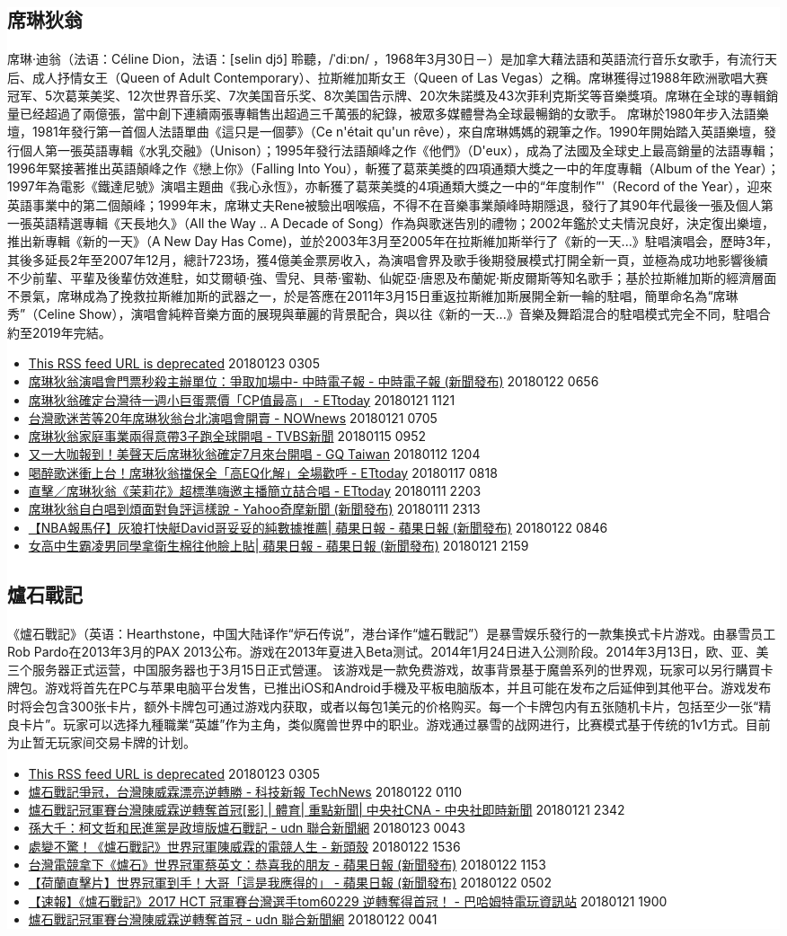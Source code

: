 ## 席琳狄翁

席琳·迪翁（法语：Céline Dion，法语：[selin djɔ̃]  聆聽，/ˈdiːɒn/ ，1968年3月30日－）是加拿大藉法語和英語流行音乐女歌手，有流行天后、成人抒情女王（Queen of Adult Contemporary）、拉斯維加斯女王（Queen of Las Vegas）之稱。席琳獲得过1988年欧洲歌唱大赛冠军、5次葛莱美奖、12次世界音乐奖、7次美国音乐奖、8次美国告示牌、20次朱諾獎及43次菲利克斯奖等音樂獎項。席琳在全球的專輯銷量已经超過了兩億張，當中創下連續兩張專輯售出超過三千萬張的紀錄，被眾多媒體譽為全球最暢銷的女歌手。
席琳於1980年步入法語樂壇，1981年發行第一首個人法語單曲《這只是一個夢》（Ce n'était qu'un rêve），來自席琳媽媽的親筆之作。1990年開始踏入英語樂壇，發行個人第一張英語專輯《水乳交融》（Unison）；1995年發行法語顛峰之作《他們》（D'eux），成為了法國及全球史上最高銷量的法語專輯；1996年緊接著推出英語顛峰之作《戀上你》（Falling Into You），斬獲了葛萊美獎的四項通類大獎之一中的年度專輯（Album of the Year）；1997年為電影《鐵達尼號》演唱主題曲《我心永恆》，亦斬獲了葛萊美獎的4項通類大獎之一中的“年度制作”'（Record of the Year），迎來英語事業中的第二個顛峰；1999年末，席琳丈夫Rene被驗出咽喉癌，不得不在音樂事業顛峰時期隱退，發行了其90年代最後一張及個人第一張英語精選專輯《天長地久》（All the Way .. A Decade of Song）作為與歌迷告別的禮物；2002年鑑於丈夫情況良好，決定復出樂壇，推出新專輯《新的一天》（A New Day Has Come)，並於2003年3月至2005年在拉斯維加斯举行了《新的一天...》駐唱演唱会，歷時3年，其後多延長2年至2007年12月，總計723场，獲4億美金票房收入，為演唱會界及歌手後期發展模式打開全新一頁，並極為成功地影響後續不少前輩、平輩及後輩仿效進駐，如艾爾頓·強、雪兒、貝蒂·蜜勒、仙妮亞·唐恩及布蘭妮·斯皮爾斯等知名歌手；基於拉斯維加斯的經濟層面不景氣，席琳成為了挽救拉斯維加斯的武器之一，於是答應在2011年3月15日重返拉斯維加斯展開全新一輪的駐唱，簡單命名為“席琳秀”（Celine Show），演唱會純粹音樂方面的展現與華麗的背景配合，與以往《新的一天...》音樂及舞蹈混合的駐唱模式完全不同，駐唱合約至2019年完結。
- [This RSS feed URL is deprecated](0 "This RSS feed URL is deprecated") 20180123 0305
- [席琳狄翁演唱會門票秒殺主辦單位：爭取加場中- 中時電子報 - 中時電子報 (新聞發布)](http://www.chinatimes.com/realtimenews/20180122003925-260404 "席琳狄翁演唱會門票秒殺主辦單位：爭取加場中- 中時電子報 - 中時電子報 (新聞發布)") 20180122 0656
- [席琳狄翁確定台灣待一週小巨蛋票價「CP值最高」 - ETtoday](https://www.ettoday.net/news/20180121/1097604.htm "席琳狄翁確定台灣待一週小巨蛋票價「CP值最高」 - ETtoday") 20180121 1121
- [台灣歌迷苦等20年席琳狄翁台北演唱會開賣 - NOWnews](https://www.nownews.com/news/20180121/2687146 "台灣歌迷苦等20年席琳狄翁台北演唱會開賣 - NOWnews") 20180121 0705
- [席琳狄翁家庭事業兩得意帶3子跑全球開唱 - TVBS新聞](https://news.tvbs.com.tw/entertainment/852956 "席琳狄翁家庭事業兩得意帶3子跑全球開唱 - TVBS新聞") 20180115 0952
- [又一大咖報到！美聲天后席琳狄翁確定7月來台開唱 - GQ Taiwan](https://www.gq.com.tw/entertainment/culture/content-34909.html "又一大咖報到！美聲天后席琳狄翁確定7月來台開唱 - GQ Taiwan") 20180112 1204
- [喝醉歌迷衝上台！席琳狄翁擋保全「高EQ化解」全場歡呼 - ETtoday](https://star.ettoday.net/news/1094822 "喝醉歌迷衝上台！席琳狄翁擋保全「高EQ化解」全場歡呼 - ETtoday") 20180117 0818
- [直擊／席琳狄翁《茉莉花》超標準嗨邀主播簡立喆合唱 - ETtoday](https://star.ettoday.net/news/1091071 "直擊／席琳狄翁《茉莉花》超標準嗨邀主播簡立喆合唱 - ETtoday") 20180111 2203
- [席琳狄翁自白唱到煩面對負評這樣說 - Yahoo奇摩新聞 (新聞發布)](https://tw.news.yahoo.com/%E5%B8%AD%E7%90%B3%E7%8B%84%E7%BF%81%E8%87%AA%E7%99%BD%E5%94%B1%E5%88%B0%E7%85%A9-%E9%9D%A2%E5%B0%8D%E8%B2%A0%E8%A9%95%E9%80%99%E6%A8%A3%E8%AA%AA-230000341.html "席琳狄翁自白唱到煩面對負評這樣說 - Yahoo奇摩新聞 (新聞發布)") 20180111 2313
- [【NBA報馬仔】灰狼打快艇David哥妥妥的純數據推薦| 蘋果日報 - 蘋果日報 (新聞發布)](https://tw.appledaily.com/new/realtime/20180122/1283032/ "【NBA報馬仔】灰狼打快艇David哥妥妥的純數據推薦| 蘋果日報 - 蘋果日報 (新聞發布)") 20180122 0846
- [女高中生霸凌男同學拿衛生棉往他臉上貼| 蘋果日報 - 蘋果日報 (新聞發布)](https://tw.appledaily.com/new/realtime/20180122/1283106/ "女高中生霸凌男同學拿衛生棉往他臉上貼| 蘋果日報 - 蘋果日報 (新聞發布)") 20180121 2159

## 爐石戰記

《爐石戰記》（英语：Hearthstone，中国大陆译作“炉石传说”，港台译作“爐石戰記”）是暴雪娱乐發行的一款集换式卡片游戏。由暴雪员工Rob Pardo在2013年3月的PAX 2013公布。游戏在2013年夏进入Beta测试。2014年1月24日进入公测阶段。2014年3月13日，欧、亚、美三个服务器正式运营，中国服务器也于3月15日正式營運。
该游戏是一款免费游戏，故事背景基于魔兽系列的世界观，玩家可以另行購買卡牌包。游戏将首先在PC与苹果电脑平台发售，已推出iOS和Android手機及平板电脑版本，并且可能在发布之后延伸到其他平台。游戏发布时将会包含300张卡片，额外卡牌包可通过游戏内获取，或者以每包1美元的价格购买。每一个卡牌包内有五张随机卡片，包括至少一张“精良卡片”。玩家可以选择九種職業“英雄”作为主角，类似魔兽世界中的职业。游戏通过暴雪的战网进行，比赛模式基于传统的1v1方式。目前为止暂无玩家间交易卡牌的计划。
- [This RSS feed URL is deprecated](0 "This RSS feed URL is deprecated") 20180123 0305
- [爐石戰記爭冠，台灣陳威霖漂亮逆轉勝 - 科技新報 TechNews](https://technews.tw/2018/01/22/taiwan-win-2017-hct/ "爐石戰記爭冠，台灣陳威霖漂亮逆轉勝 - 科技新報 TechNews") 20180122 0110
- [爐石戰記冠軍賽台灣陳威霖逆轉奪首冠[影] | 體育| 重點新聞| 中央社CNA - 中央社即時新聞](http://www.cna.com.tw/news/firstnews/201801220014-1.aspx "爐石戰記冠軍賽台灣陳威霖逆轉奪首冠[影] | 體育| 重點新聞| 中央社CNA - 中央社即時新聞") 20180121 2342
- [孫大千：柯文哲和民進黨是政壇版爐石戰記 - udn 聯合新聞網](https://udn.com/news/story/6656/2944649 "孫大千：柯文哲和民進黨是政壇版爐石戰記 - udn 聯合新聞網") 20180123 0043
- [處變不驚！《爐石戰記》世界冠軍陳威霖的電競人生 - 新頭殼](https://newtalk.tw/news/view/2018-01-22/111619 "處變不驚！《爐石戰記》世界冠軍陳威霖的電競人生 - 新頭殼") 20180122 1536
- [台灣電競拿下《爐石》世界冠軍蔡英文：恭喜我的朋友 - 蘋果日報 (新聞發布)](https://tw.appledaily.com/new/realtime/20180122/1283478/ "台灣電競拿下《爐石》世界冠軍蔡英文：恭喜我的朋友 - 蘋果日報 (新聞發布)") 20180122 1153
- [【荷蘭直擊片】世界冠軍到手！大哥「這是我應得的」 - 蘋果日報 (新聞發布)](https://tw.appledaily.com/new/realtime/20180122/1283141/ "【荷蘭直擊片】世界冠軍到手！大哥「這是我應得的」 - 蘋果日報 (新聞發布)") 20180122 0502
- [【速報】《爐石戰記》2017 HCT 冠軍賽台灣選手tom60229 逆轉奪得首冠！ - 巴哈姆特電玩資訊站](https://gnn.gamer.com.tw/4/158094.html "【速報】《爐石戰記》2017 HCT 冠軍賽台灣選手tom60229 逆轉奪得首冠！ - 巴哈姆特電玩資訊站") 20180121 1900
- [爐石戰記冠軍賽台灣陳威霖逆轉奪首冠 - udn 聯合新聞網](https://udn.com/news/story/10222/2942772 "爐石戰記冠軍賽台灣陳威霖逆轉奪首冠 - udn 聯合新聞網") 20180122 0041